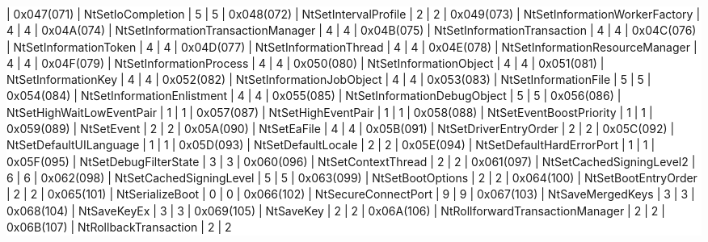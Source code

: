 | 0x047(071) | NtSetIoCompletion | 5 | 5
| 0x048(072) | NtSetIntervalProfile | 2 | 2
| 0x049(073) | NtSetInformationWorkerFactory | 4 | 4
| 0x04A(074) | NtSetInformationTransactionManager | 4 | 4
| 0x04B(075) | NtSetInformationTransaction | 4 | 4
| 0x04C(076) | NtSetInformationToken | 4 | 4
| 0x04D(077) | NtSetInformationThread | 4 | 4
| 0x04E(078) | NtSetInformationResourceManager | 4 | 4
| 0x04F(079) | NtSetInformationProcess | 4 | 4
| 0x050(080) | NtSetInformationObject | 4 | 4
| 0x051(081) | NtSetInformationKey | 4 | 4
| 0x052(082) | NtSetInformationJobObject | 4 | 4
| 0x053(083) | NtSetInformationFile | 5 | 5
| 0x054(084) | NtSetInformationEnlistment | 4 | 4
| 0x055(085) | NtSetInformationDebugObject | 5 | 5
| 0x056(086) | NtSetHighWaitLowEventPair | 1 | 1
| 0x057(087) | NtSetHighEventPair | 1 | 1
| 0x058(088) | NtSetEventBoostPriority | 1 | 1
| 0x059(089) | NtSetEvent | 2 | 2
| 0x05A(090) | NtSetEaFile | 4 | 4
| 0x05B(091) | NtSetDriverEntryOrder | 2 | 2
| 0x05C(092) | NtSetDefaultUILanguage | 1 | 1
| 0x05D(093) | NtSetDefaultLocale | 2 | 2
| 0x05E(094) | NtSetDefaultHardErrorPort | 1 | 1
| 0x05F(095) | NtSetDebugFilterState | 3 | 3
| 0x060(096) | NtSetContextThread | 2 | 2
| 0x061(097) | NtSetCachedSigningLevel2 | 6 | 6
| 0x062(098) | NtSetCachedSigningLevel | 5 | 5
| 0x063(099) | NtSetBootOptions | 2 | 2
| 0x064(100) | NtSetBootEntryOrder | 2 | 2
| 0x065(101) | NtSerializeBoot | 0 | 0
| 0x066(102) | NtSecureConnectPort | 9 | 9
| 0x067(103) | NtSaveMergedKeys | 3 | 3
| 0x068(104) | NtSaveKeyEx | 3 | 3
| 0x069(105) | NtSaveKey | 2 | 2
| 0x06A(106) | NtRollforwardTransactionManager | 2 | 2
| 0x06B(107) | NtRollbackTransaction | 2 | 2